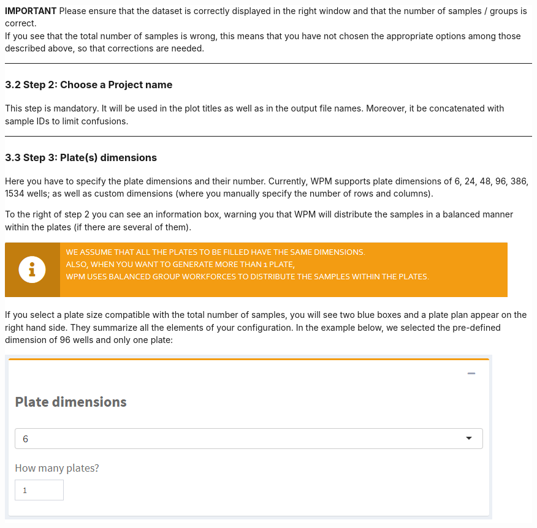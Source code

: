 __IMPORTANT__ Please ensure that the dataset is correctly displayed in the right
window and that the number of samples / groups is correct.    
If you see that the total number of samples is wrong, this means that you have
not chosen the appropriate options among those described above, so that corrections are needed.

---

### 3.2 Step 2: Choose a Project name
This step is mandatory. It will be used in the plot titles as well as in the output 
file names. Moreover, it be concatenated with sample IDs to limit confusions.

---

### 3.3 <a name="plate-dims"></a>Step 3:  Plate(s) dimensions

Here you have to specify the plate dimensions and their number. Currently, WPM 
supports plate dimensions of 6, 24, 48, 96, 386, 1534 wells;  as well as custom dimensions 
(where you manually specify the number of rows and columns).

To the right of step 2 you can see an information box, warning you that WPM 
will distribute the samples in a balanced manner within the plates (if there 
are several of them).

![balanced way message](../www/images/balanceInfobox.PNG)

If you select a plate size compatible with the total number of samples, you 
will see two blue boxes and a plate plan appear on the right hand side. They summarize all 
the elements of your configuration.
In the example below, we selected the pre-defined dimension of 96 wells and only
one plate:

![plate dimensions example](../www/images/platedimensions.PNG)
